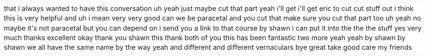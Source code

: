 that i always wanted to have this conversation uh yeah just maybe cut that part yeah i'll get i'll get eric to cut cut stuff out i think this is very helpful and uh i mean very very good can we be paracetal and you cut that make sure you cut that part too uh yeah no maybe it's not paracetal but you can depend on i send you a link to that course by shawn i can put it into the the the stuff yes very much thanks excellent okay thank you shawn this thank both of you this has been fantastic two more yeah yeah by shawn by shawn we all have the same name by the way yeah and different and different vernaculars bye great take good care my friends
